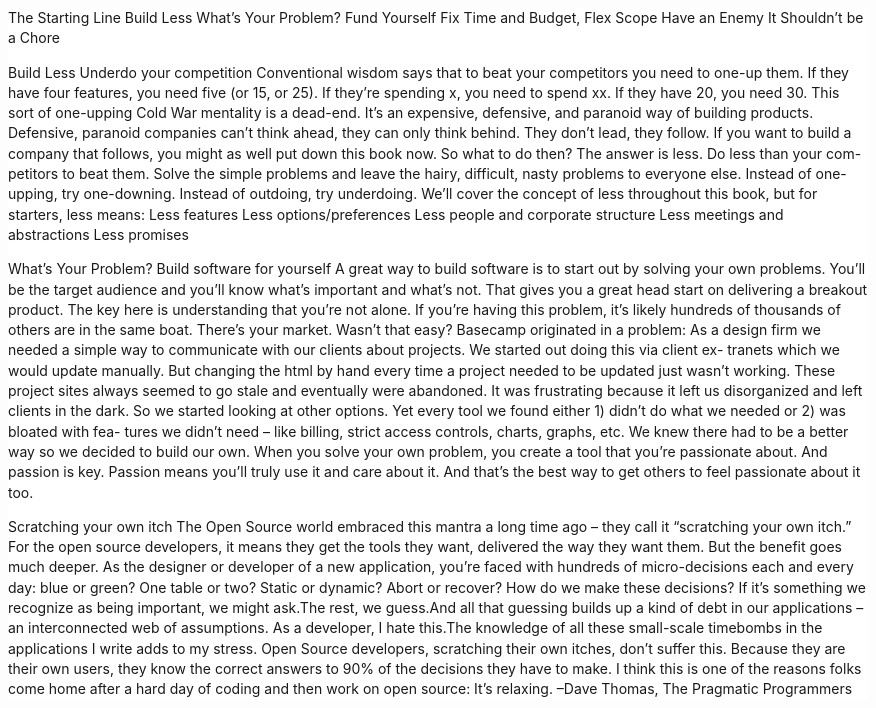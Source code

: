 
  The Starting Line
Build Less
What’s Your Problem?
Fund Yourself
Fix Time and Budget, Flex Scope Have an Enemy
It Shouldn’t be a Chore


 Build Less
Underdo your competition
Conventional wisdom says that to beat your competitors you need to one-up them. If they have four features, you need five (or 15, or 25). If they’re spending x, you need to spend xx. If they have 20, you need 30.
This sort of one-upping Cold War mentality is a dead-end. It’s an expensive, defensive, and paranoid way of building products. Defensive, paranoid companies can’t think ahead, they can only think behind. They don’t lead, they follow.
If you want to build a company that follows, you might as well put down this book now.
So what to do then? The answer is less. Do less than your com- petitors to beat them. Solve the simple problems and leave the hairy, difficult, nasty problems to everyone else. Instead of one- upping, try one-downing. Instead of outdoing, try underdoing.
We’ll cover the concept of less throughout this book, but for starters, less means:
Less features
Less options/preferences
Less people and corporate structure Less meetings and abstractions
Less promises


 What’s Your Problem?
Build software for yourself
A great way to build software is to start out by solving your own problems. You’ll be the target audience and you’ll know what’s important and what’s not. That gives you a great head start on delivering a breakout product.
The key here is understanding that you’re not alone. If you’re having this problem, it’s likely hundreds of thousands of others are in the same boat. There’s your market. Wasn’t that easy?
Basecamp originated in a problem: As a design firm we needed a simple way to communicate with our clients about projects. We started out doing this via client ex- tranets which we would update manually. But changing the html by hand every time a project needed to be updated just wasn’t working. These project sites always seemed to go stale and eventually were abandoned. It was frustrating because it left us disorganized and left clients in the dark.
So we started looking at other options. Yet every tool we found either 1) didn’t do what we needed or 2) was bloated with fea- tures we didn’t need – like billing, strict access controls, charts, graphs, etc. We knew there had to be a better way so we decided to build our own.
When you solve your own problem, you create a tool that you’re passionate about. And passion is key. Passion means you’ll truly use it and care about it. And that’s the best way to get others to feel passionate about it too.

   Scratching your own itch
The Open Source world embraced this mantra a long time ago – they call it “scratching your own itch.” For the open source developers, it means they get the tools they want, delivered the way they want them. But the benefit goes much deeper.
As the designer or developer of a new application, you’re faced with hundreds of micro-decisions each and every day: blue or green? One table or two? Static or dynamic? Abort or recover? How do we make these decisions? If it’s something we recognize as being important, we might ask.The rest, we guess.And all that guessing builds up a kind of debt in our applications – an interconnected web of assumptions.
As a developer, I hate this.The knowledge of all these small-scale timebombs in the applications I write adds to my stress. Open Source developers, scratching their own itches, don’t suffer this. Because they are their own users, they know the correct answers to 90% of the decisions they have to make. I think this is one of the reasons folks come home after a hard day of coding and then work on open source: It’s relaxing.
–Dave Thomas, The Pragmatic Programmers
